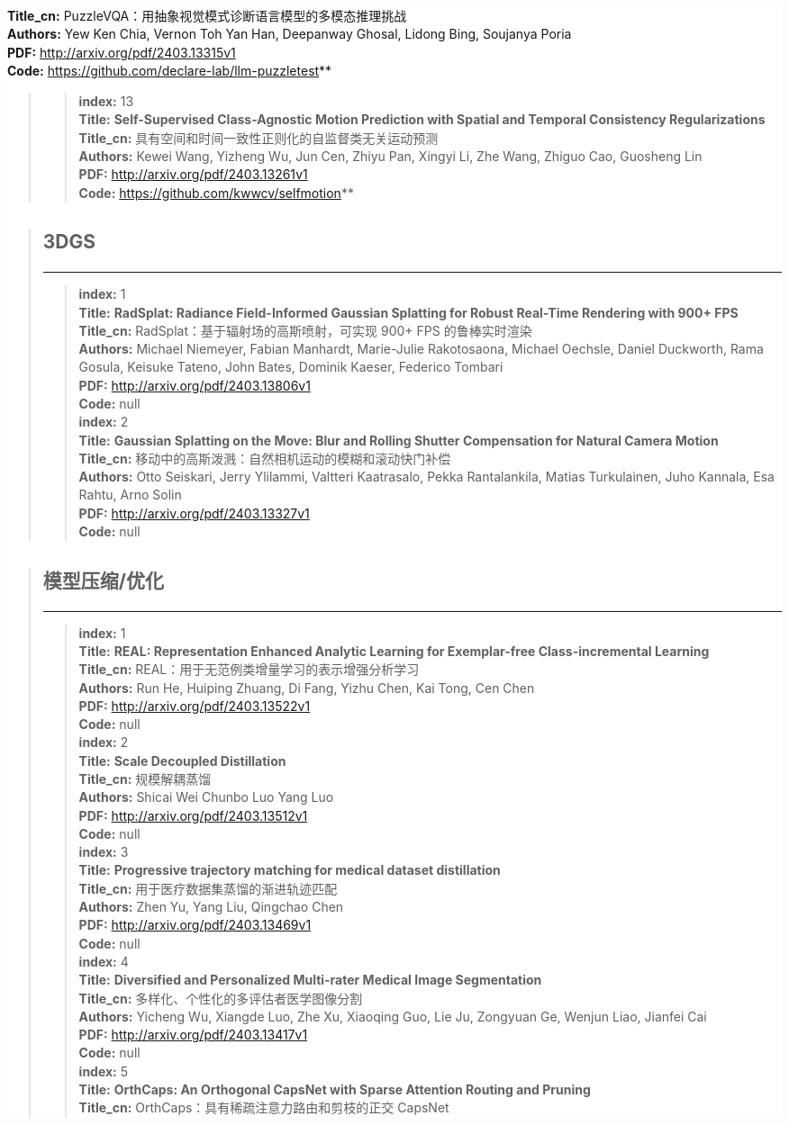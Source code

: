 **Title_cn:** PuzzleVQA：用抽象视觉模式诊断语言模型的多模态推理挑战<br />
**Authors:** Yew Ken Chia, Vernon Toh Yan Han, Deepanway Ghosal, Lidong Bing, Soujanya Poria<br />
**PDF:** <http://arxiv.org/pdf/2403.13315v1><br />
**Code:** <https://github.com/declare-lab/llm-puzzletest>**<br />
>>**index:** 13<br />
**Title:** **Self-Supervised Class-Agnostic Motion Prediction with Spatial and Temporal Consistency Regularizations**<br />
**Title_cn:** 具有空间和时间一致性正则化的自监督类无关运动预测<br />
**Authors:** Kewei Wang, Yizheng Wu, Jun Cen, Zhiyu Pan, Xingyi Li, Zhe Wang, Zhiguo Cao, Guosheng Lin<br />
**PDF:** <http://arxiv.org/pdf/2403.13261v1><br />
**Code:** <https://github.com/kwwcv/selfmotion>**<br />

>## **3DGS**
>---
>>**index:** 1<br />
**Title:** **RadSplat: Radiance Field-Informed Gaussian Splatting for Robust Real-Time Rendering with 900+ FPS**<br />
**Title_cn:** RadSplat：基于辐射场的高斯喷射，可实现 900+ FPS 的鲁棒实时渲染<br />
**Authors:** Michael Niemeyer, Fabian Manhardt, Marie-Julie Rakotosaona, Michael Oechsle, Daniel Duckworth, Rama Gosula, Keisuke Tateno, John Bates, Dominik Kaeser, Federico Tombari<br />
**PDF:** <http://arxiv.org/pdf/2403.13806v1><br />
**Code:** null<br />
>>**index:** 2<br />
**Title:** **Gaussian Splatting on the Move: Blur and Rolling Shutter Compensation for Natural Camera Motion**<br />
**Title_cn:** 移动中的高斯泼溅：自然相机运动的模糊和滚动快门补偿<br />
**Authors:** Otto Seiskari, Jerry Ylilammi, Valtteri Kaatrasalo, Pekka Rantalankila, Matias Turkulainen, Juho Kannala, Esa Rahtu, Arno Solin<br />
**PDF:** <http://arxiv.org/pdf/2403.13327v1><br />
**Code:** null<br />

>## **模型压缩/优化**
>---
>>**index:** 1<br />
**Title:** **REAL: Representation Enhanced Analytic Learning for Exemplar-free Class-incremental Learning**<br />
**Title_cn:** REAL：用于无范例类增量学习的表示增强分析学习<br />
**Authors:** Run He, Huiping Zhuang, Di Fang, Yizhu Chen, Kai Tong, Cen Chen<br />
**PDF:** <http://arxiv.org/pdf/2403.13522v1><br />
**Code:** null<br />
>>**index:** 2<br />
**Title:** **Scale Decoupled Distillation**<br />
**Title_cn:** 规模解耦蒸馏<br />
**Authors:** Shicai Wei Chunbo Luo Yang Luo<br />
**PDF:** <http://arxiv.org/pdf/2403.13512v1><br />
**Code:** null<br />
>>**index:** 3<br />
**Title:** **Progressive trajectory matching for medical dataset distillation**<br />
**Title_cn:** 用于医疗数据集蒸馏的渐进轨迹匹配<br />
**Authors:** Zhen Yu, Yang Liu, Qingchao Chen<br />
**PDF:** <http://arxiv.org/pdf/2403.13469v1><br />
**Code:** null<br />
>>**index:** 4<br />
**Title:** **Diversified and Personalized Multi-rater Medical Image Segmentation**<br />
**Title_cn:** 多样化、个性化的多评估者医学图像分割<br />
**Authors:** Yicheng Wu, Xiangde Luo, Zhe Xu, Xiaoqing Guo, Lie Ju, Zongyuan Ge, Wenjun Liao, Jianfei Cai<br />
**PDF:** <http://arxiv.org/pdf/2403.13417v1><br />
**Code:** null<br />
>>**index:** 5<br />
**Title:** **OrthCaps: An Orthogonal CapsNet with Sparse Attention Routing and Pruning**<br />
**Title_cn:** OrthCaps：具有稀疏注意力路由和剪枝的正交 CapsNet<br />